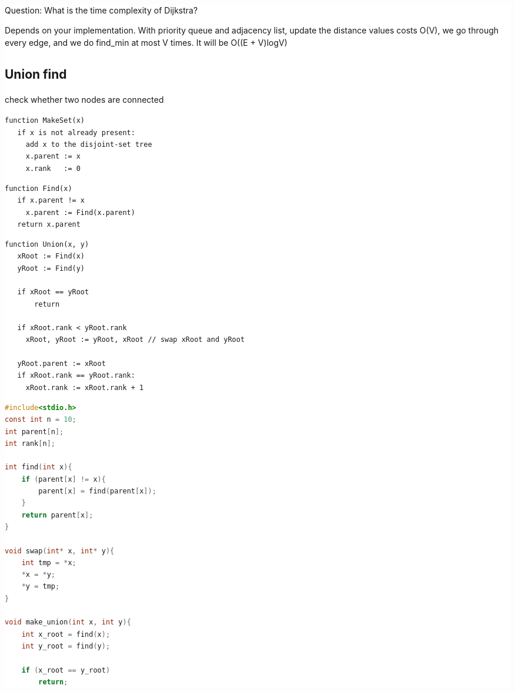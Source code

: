 Question: What is the time complexity of Dijkstra? 

Depends on your implementation. 
With priority queue and adjacency list, update the distance values costs O(V), we go through every edge, and we do find_min at most V times. It will be O((E + V)logV)

## Union find

check whether two nodes are connected 

```
function MakeSet(x)
   if x is not already present:
     add x to the disjoint-set tree
     x.parent := x
     x.rank   := 0
```

```
function Find(x)
   if x.parent != x
     x.parent := Find(x.parent)
   return x.parent
```

```
function Union(x, y)
   xRoot := Find(x)
   yRoot := Find(y)
 
   if xRoot == yRoot            
       return
 
   if xRoot.rank < yRoot.rank
     xRoot, yRoot := yRoot, xRoot // swap xRoot and yRoot
 
   yRoot.parent := xRoot
   if xRoot.rank == yRoot.rank:
     xRoot.rank := xRoot.rank + 1
```


```c
#include<stdio.h>
const int n = 10;
int parent[n];
int rank[n];
    
int find(int x){
    if (parent[x] != x){
        parent[x] = find(parent[x]);
    }
    return parent[x];
}

void swap(int* x, int* y){
    int tmp = *x;
    *x = *y;
    *y = tmp;
}

void make_union(int x, int y){
    int x_root = find(x);
    int y_root = find(y);
    
    if (x_root == y_root)
        return;
```